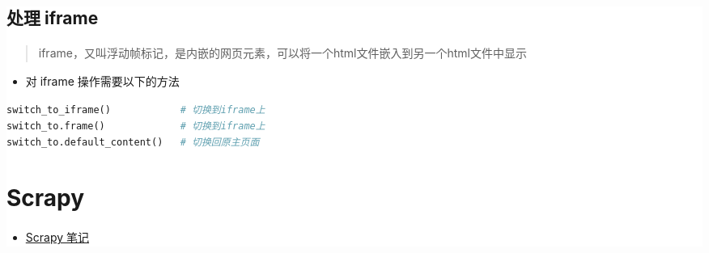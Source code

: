 ## 处理 iframe
> iframe，又叫浮动帧标记，是内嵌的网页元素，可以将一个html文件嵌入到另一个html文件中显示

- 对 iframe 操作需要以下的方法

```python
switch_to_iframe()            # 切换到iframe上
switch_to.frame()             # 切换到iframe上
switch_to.default_content()   # 切换回原主页面
```

# Scrapy

- [Scrapy 笔记](Scrapy.md)
